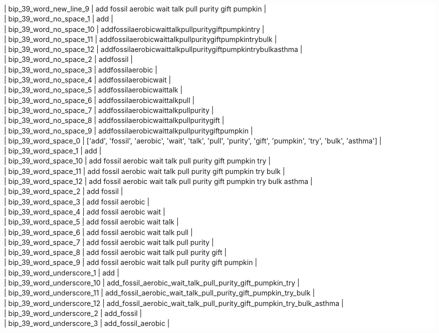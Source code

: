 | bip_39_word_new_line_9 | add
fossil
aerobic
wait
talk
pull
purity
gift
pumpkin |  
| bip_39_word_no_space_1 | add |  
| bip_39_word_no_space_10 | addfossilaerobicwaittalkpullpuritygiftpumpkintry |  
| bip_39_word_no_space_11 | addfossilaerobicwaittalkpullpuritygiftpumpkintrybulk |  
| bip_39_word_no_space_12 | addfossilaerobicwaittalkpullpuritygiftpumpkintrybulkasthma |  
| bip_39_word_no_space_2 | addfossil |  
| bip_39_word_no_space_3 | addfossilaerobic |  
| bip_39_word_no_space_4 | addfossilaerobicwait |  
| bip_39_word_no_space_5 | addfossilaerobicwaittalk |  
| bip_39_word_no_space_6 | addfossilaerobicwaittalkpull |  
| bip_39_word_no_space_7 | addfossilaerobicwaittalkpullpurity |  
| bip_39_word_no_space_8 | addfossilaerobicwaittalkpullpuritygift |  
| bip_39_word_no_space_9 | addfossilaerobicwaittalkpullpuritygiftpumpkin |  
| bip_39_word_space_0 | ['add', 'fossil', 'aerobic', 'wait', 'talk', 'pull', 'purity', 'gift', 'pumpkin', 'try', 'bulk', 'asthma'] |  
| bip_39_word_space_1 | add |  
| bip_39_word_space_10 | add fossil aerobic wait talk pull purity gift pumpkin try |  
| bip_39_word_space_11 | add fossil aerobic wait talk pull purity gift pumpkin try bulk |  
| bip_39_word_space_12 | add fossil aerobic wait talk pull purity gift pumpkin try bulk asthma |  
| bip_39_word_space_2 | add fossil |  
| bip_39_word_space_3 | add fossil aerobic |  
| bip_39_word_space_4 | add fossil aerobic wait |  
| bip_39_word_space_5 | add fossil aerobic wait talk |  
| bip_39_word_space_6 | add fossil aerobic wait talk pull |  
| bip_39_word_space_7 | add fossil aerobic wait talk pull purity |  
| bip_39_word_space_8 | add fossil aerobic wait talk pull purity gift |  
| bip_39_word_space_9 | add fossil aerobic wait talk pull purity gift pumpkin |  
| bip_39_word_underscore_1 | add |  
| bip_39_word_underscore_10 | add_fossil_aerobic_wait_talk_pull_purity_gift_pumpkin_try |  
| bip_39_word_underscore_11 | add_fossil_aerobic_wait_talk_pull_purity_gift_pumpkin_try_bulk |  
| bip_39_word_underscore_12 | add_fossil_aerobic_wait_talk_pull_purity_gift_pumpkin_try_bulk_asthma |  
| bip_39_word_underscore_2 | add_fossil |  
| bip_39_word_underscore_3 | add_fossil_aerobic |  